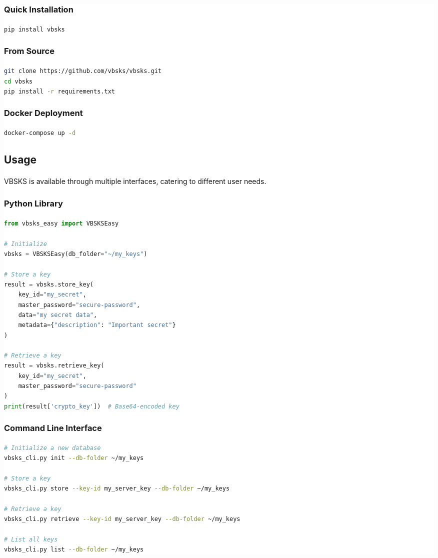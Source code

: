### Quick Installation

```bash
pip install vbsks
```

### From Source

```bash
git clone https://github.com/vbsks/vbsks.git
cd vbsks
pip install -r requirements.txt
```

### Docker Deployment

```bash
docker-compose up -d
```

## Usage

VBSKS is available through multiple interfaces, catering to different user needs.

### Python Library

```python
from vbsks_easy import VBSKSEasy

# Initialize
vbsks = VBSKSEasy(db_folder="~/my_keys")

# Store a key
result = vbsks.store_key(
    key_id="my_secret",
    master_password="secure-password",
    data="my secret data",
    metadata={"description": "Important secret"}
)

# Retrieve a key
result = vbsks.retrieve_key(
    key_id="my_secret",
    master_password="secure-password"
)
print(result['crypto_key'])  # Base64-encoded key
```

### Command Line Interface

```bash
# Initialize a new database
vbsks_cli.py init --db-folder ~/my_keys

# Store a key
vbsks_cli.py store --key-id my_server_key --db-folder ~/my_keys

# Retrieve a key
vbsks_cli.py retrieve --key-id my_server_key --db-folder ~/my_keys

# List all keys
vbsks_cli.py list --db-folder ~/my_keys
```
